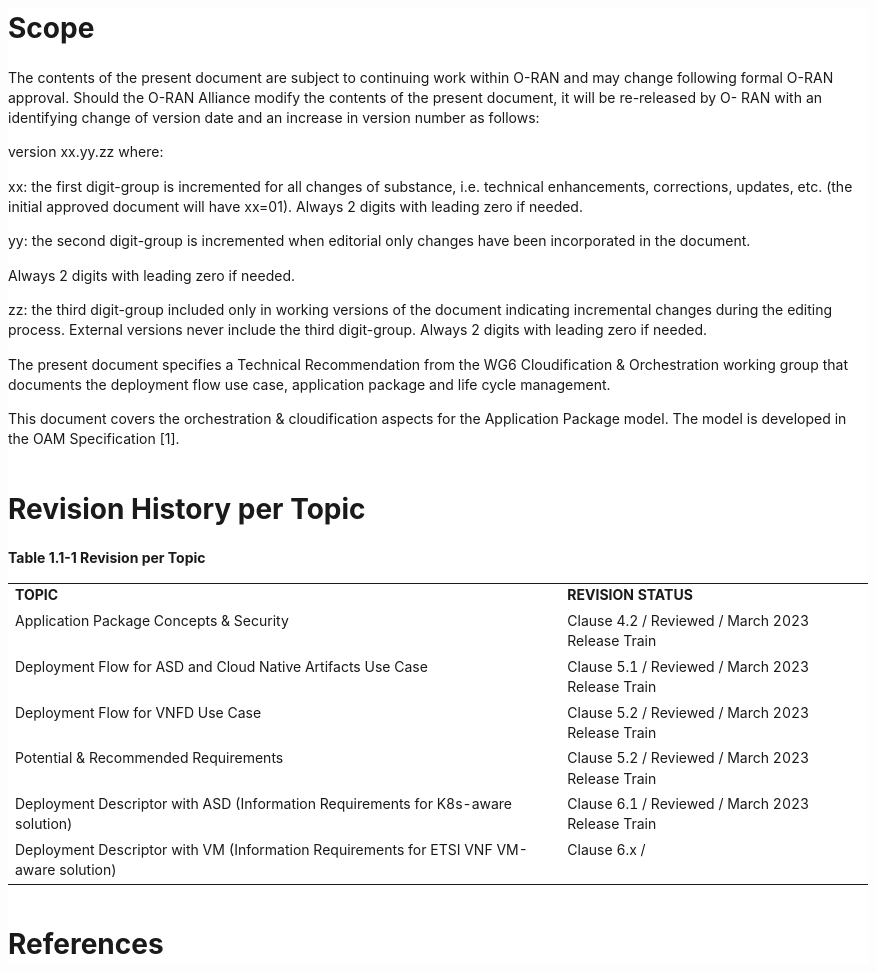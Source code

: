# Scope

The contents of the present document are subject to continuing work within O-RAN and may change following formal O-RAN approval. Should the O-RAN Alliance modify the contents of the present document, it will be re-released by O- RAN with an identifying change of version date and an increase in version number as follows:

version xx.yy.zz where:

xx: the first digit-group is incremented for all changes of substance, i.e. technical enhancements, corrections, updates, etc. (the initial approved document will have xx=01). Always 2 digits with leading zero if needed.

yy: the second digit-group is incremented when editorial only changes have been incorporated in the document.

Always 2 digits with leading zero if needed.

zz: the third digit-group included only in working versions of the document indicating incremental changes during the editing process. External versions never include the third digit-group. Always 2 digits with leading zero if needed.

The present document specifies a Technical Recommendation from the WG6 Cloudification & Orchestration working group that documents the deployment flow use case, application package and life cycle management.

This document covers the orchestration & cloudification aspects for the Application Package model. The model is developed in the OAM Specification [1].

# Revision History per Topic

**Table 1.1-1 Revision per Topic**

<div class="table-wrapper" markdown="block">

|  |  |
| --- | --- |
| **TOPIC** | **REVISION STATUS** |
| Application Package Concepts & Security | Clause 4.2 / Reviewed / March 2023 Release Train |
| Deployment Flow for ASD and Cloud Native Artifacts Use Case | Clause 5.1 / Reviewed / March 2023 Release Train |
| Deployment Flow for VNFD Use Case | Clause 5.2 / Reviewed / March 2023 Release Train |
| Potential & Recommended Requirements | Clause 5.2 / Reviewed / March 2023 Release Train |
| Deployment Descriptor with ASD (Information Requirements for K8s-aware solution) | Clause 6.1 / Reviewed / March 2023 Release Train |
| Deployment Descriptor with VM (Information Requirements for ETSI VNF VM-aware solution) | Clause 6.x / |

</div>

# References
